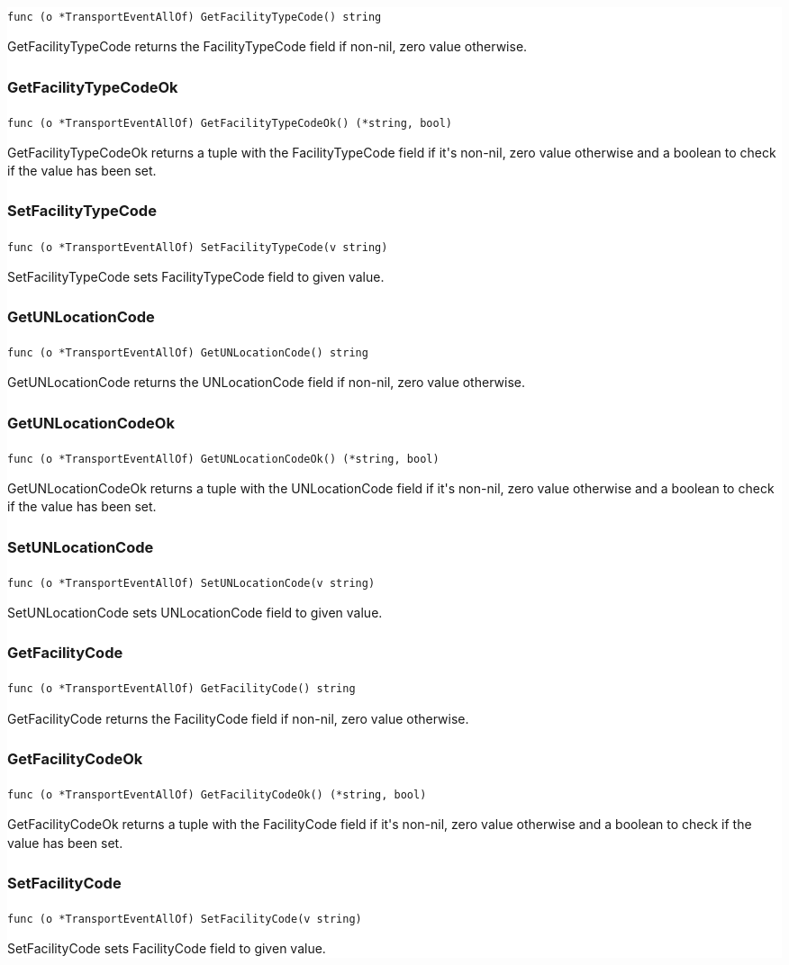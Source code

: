 `func (o *TransportEventAllOf) GetFacilityTypeCode() string`

GetFacilityTypeCode returns the FacilityTypeCode field if non-nil, zero value otherwise.

### GetFacilityTypeCodeOk

`func (o *TransportEventAllOf) GetFacilityTypeCodeOk() (*string, bool)`

GetFacilityTypeCodeOk returns a tuple with the FacilityTypeCode field if it's non-nil, zero value otherwise
and a boolean to check if the value has been set.

### SetFacilityTypeCode

`func (o *TransportEventAllOf) SetFacilityTypeCode(v string)`

SetFacilityTypeCode sets FacilityTypeCode field to given value.


### GetUNLocationCode

`func (o *TransportEventAllOf) GetUNLocationCode() string`

GetUNLocationCode returns the UNLocationCode field if non-nil, zero value otherwise.

### GetUNLocationCodeOk

`func (o *TransportEventAllOf) GetUNLocationCodeOk() (*string, bool)`

GetUNLocationCodeOk returns a tuple with the UNLocationCode field if it's non-nil, zero value otherwise
and a boolean to check if the value has been set.

### SetUNLocationCode

`func (o *TransportEventAllOf) SetUNLocationCode(v string)`

SetUNLocationCode sets UNLocationCode field to given value.


### GetFacilityCode

`func (o *TransportEventAllOf) GetFacilityCode() string`

GetFacilityCode returns the FacilityCode field if non-nil, zero value otherwise.

### GetFacilityCodeOk

`func (o *TransportEventAllOf) GetFacilityCodeOk() (*string, bool)`

GetFacilityCodeOk returns a tuple with the FacilityCode field if it's non-nil, zero value otherwise
and a boolean to check if the value has been set.

### SetFacilityCode

`func (o *TransportEventAllOf) SetFacilityCode(v string)`

SetFacilityCode sets FacilityCode field to given value.

